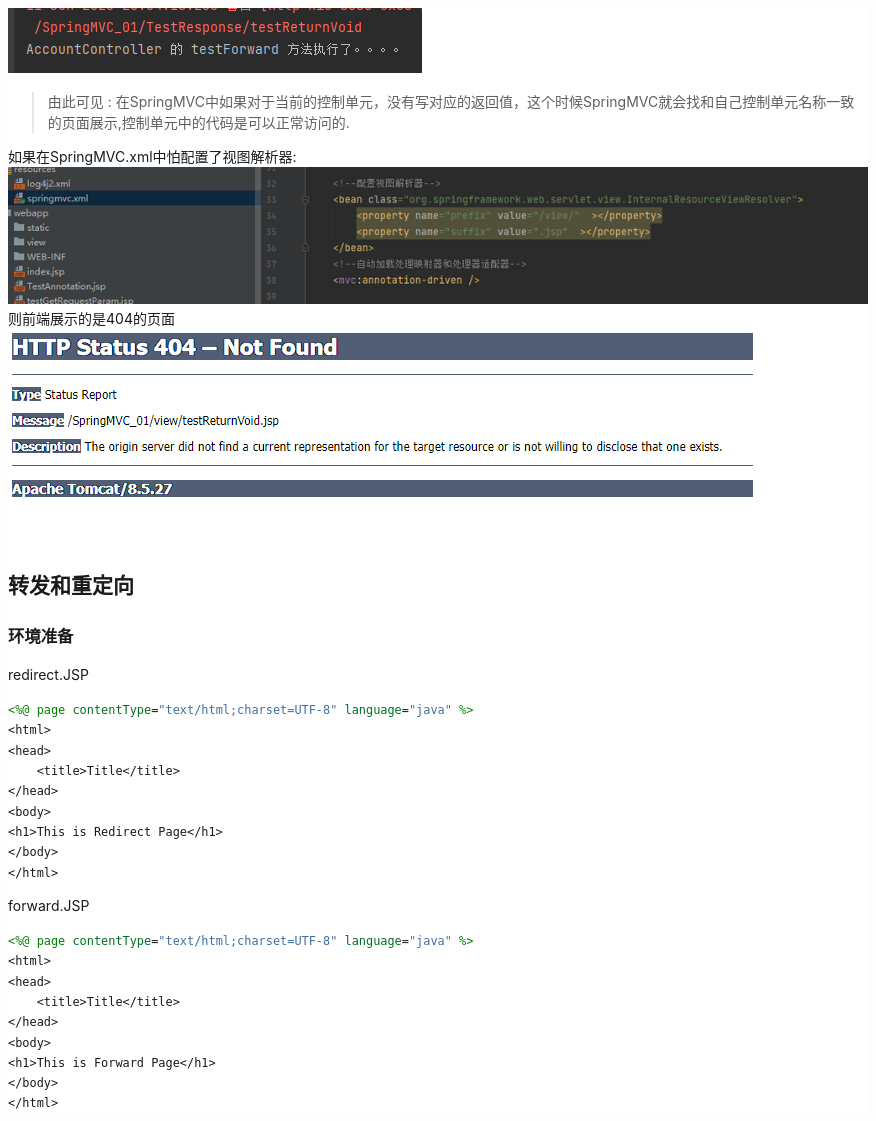 ![](./assets/image-20230611205616676.png)

> 由此可见 : 在SpringMVC中如果对于当前的控制单元，没有写对应的返回值，这个时候SpringMVC就会找和自己控制单元名称一致的页面展示,控制单元中的代码是可以正常访问的.

如果在SpringMVC.xml中怕配置了视图解析器:
![](./assets/image-20230611205848612.png)
则前端展示的是404的页面
![](./assets/image-20230611205939251.png)

## 转发和重定向

### 环境准备

redirect.JSP
```JSP
<%@ page contentType="text/html;charset=UTF-8" language="java" %>
<html>
<head>
    <title>Title</title>
</head>
<body>
<h1>This is Redirect Page</h1>
</body>
</html>
```

forward.JSP
```JSP
<%@ page contentType="text/html;charset=UTF-8" language="java" %>
<html>
<head>
    <title>Title</title>
</head>
<body>
<h1>This is Forward Page</h1>
</body>
</html>
```
